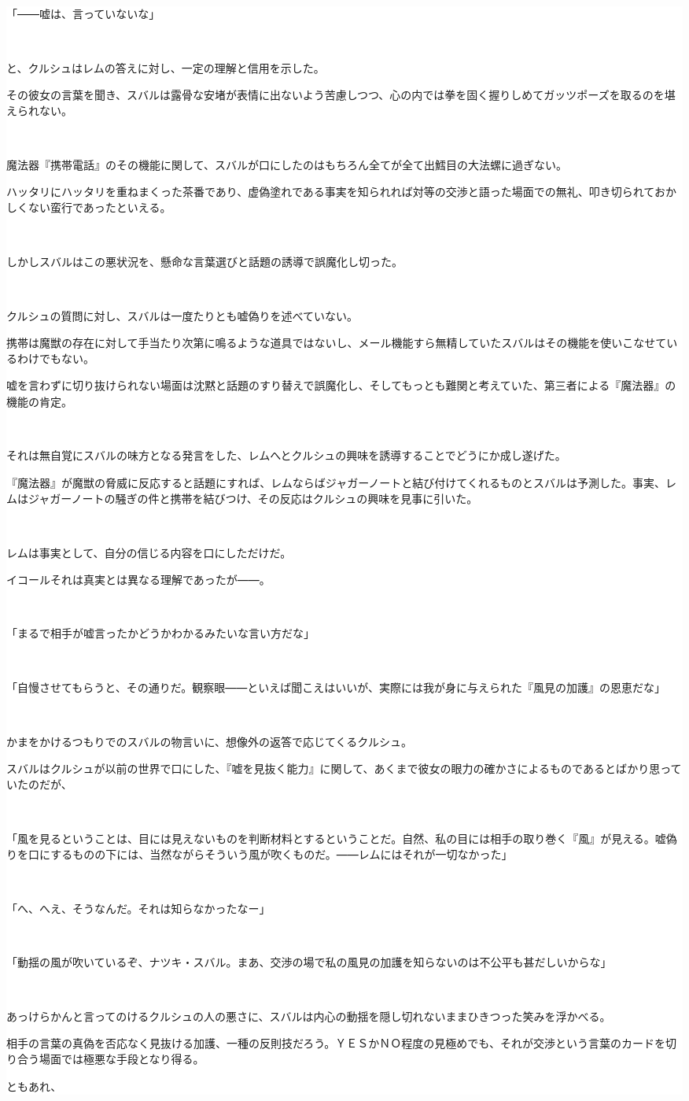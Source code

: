 「――嘘は、言っていないな」

　

と、クルシュはレムの答えに対し、一定の理解と信用を示した。

その彼女の言葉を聞き、スバルは露骨な安堵が表情に出ないよう苦慮しつつ、心の内では拳を固く握りしめてガッツポーズを取るのを堪えられない。

　

魔法器『携帯電話』のその機能に関して、スバルが口にしたのはもちろん全てが全て出鱈目の大法螺に過ぎない。

ハッタリにハッタリを重ねまくった茶番であり、虚偽塗れである事実を知られれば対等の交渉と語った場面での無礼、叩き切られておかしくない蛮行であったといえる。

　

しかしスバルはこの悪状況を、懸命な言葉選びと話題の誘導で誤魔化し切った。

　

クルシュの質問に対し、スバルは一度たりとも嘘偽りを述べていない。

携帯は魔獣の存在に対して手当たり次第に鳴るような道具ではないし、メール機能すら無精していたスバルはその機能を使いこなせているわけでもない。

嘘を言わずに切り抜けられない場面は沈黙と話題のすり替えで誤魔化し、そしてもっとも難関と考えていた、第三者による『魔法器』の機能の肯定。

　

それは無自覚にスバルの味方となる発言をした、レムへとクルシュの興味を誘導することでどうにか成し遂げた。

『魔法器』が魔獣の脅威に反応すると話題にすれば、レムならばジャガーノートと結び付けてくれるものとスバルは予測した。事実、レムはジャガーノートの騒ぎの件と携帯を結びつけ、その反応はクルシュの興味を見事に引いた。

　

レムは事実として、自分の信じる内容を口にしただけだ。

イコールそれは真実とは異なる理解であったが――。

　

「まるで相手が嘘言ったかどうかわかるみたいな言い方だな」

　

「自慢させてもらうと、その通りだ。観察眼――といえば聞こえはいいが、実際には我が身に与えられた『風見の加護』の恩恵だな」

　

かまをかけるつもりでのスバルの物言いに、想像外の返答で応じてくるクルシュ。

スバルはクルシュが以前の世界で口にした、『嘘を見抜く能力』に関して、あくまで彼女の眼力の確かさによるものであるとばかり思っていたのだが、

　

「風を見るということは、目には見えないものを判断材料とするということだ。自然、私の目には相手の取り巻く『風』が見える。嘘偽りを口にするものの下には、当然ながらそういう風が吹くものだ。――レムにはそれが一切なかった」

　

「へ、へえ、そうなんだ。それは知らなかったなー」

　

「動揺の風が吹いているぞ、ナツキ・スバル。まあ、交渉の場で私の風見の加護を知らないのは不公平も甚だしいからな」

　

あっけらかんと言ってのけるクルシュの人の悪さに、スバルは内心の動揺を隠し切れないままひきつった笑みを浮かべる。

相手の言葉の真偽を否応なく見抜ける加護、一種の反則技だろう。ＹＥＳかＮＯ程度の見極めでも、それが交渉という言葉のカードを切り合う場面では極悪な手段となり得る。

ともあれ、
